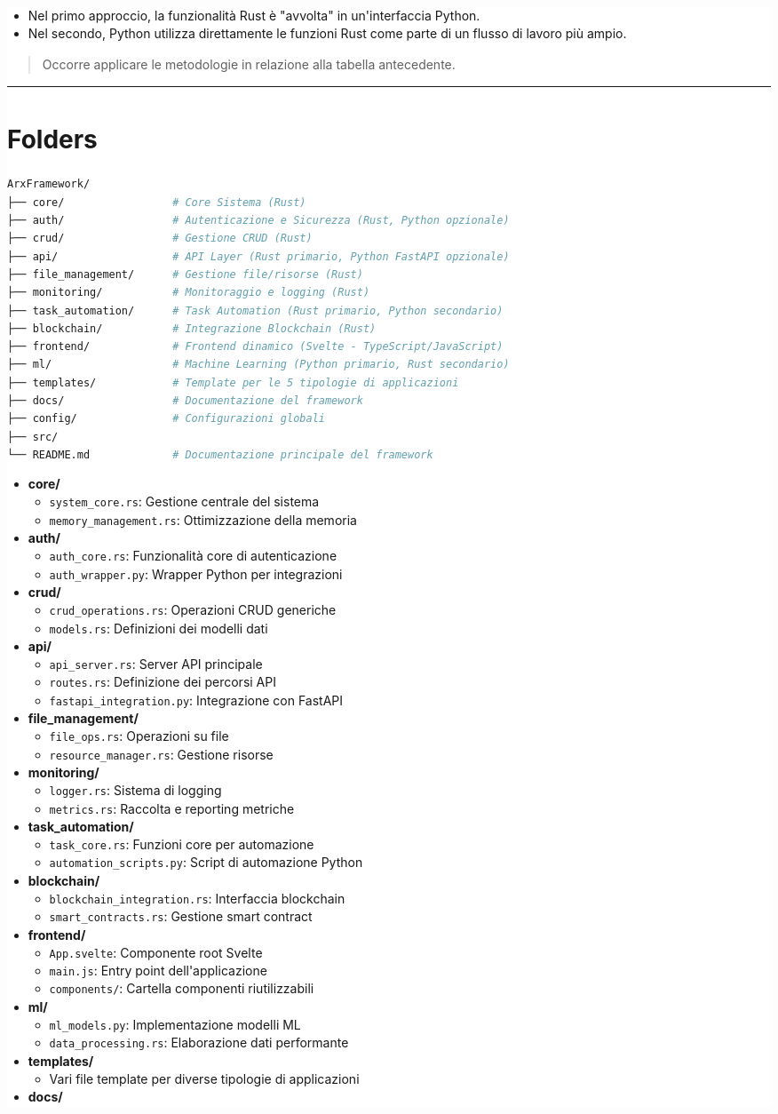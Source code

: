
- Nel primo approccio, la funzionalità Rust è "avvolta" in un'interfaccia Python.
- Nel secondo, Python utilizza direttamente le funzioni Rust come parte di un flusso di lavoro più ampio.

>Occorre applicare le metodologie in relazione alla tabella antecedente.

---

# Folders

```sh
ArxFramework/
├── core/                 # Core Sistema (Rust)
├── auth/                 # Autenticazione e Sicurezza (Rust, Python opzionale)
├── crud/                 # Gestione CRUD (Rust)
├── api/                  # API Layer (Rust primario, Python FastAPI opzionale)
├── file_management/      # Gestione file/risorse (Rust)
├── monitoring/           # Monitoraggio e logging (Rust)
├── task_automation/      # Task Automation (Rust primario, Python secondario)
├── blockchain/           # Integrazione Blockchain (Rust)
├── frontend/             # Frontend dinamico (Svelte - TypeScript/JavaScript)
├── ml/                   # Machine Learning (Python primario, Rust secondario)
├── templates/            # Template per le 5 tipologie di applicazioni
├── docs/                 # Documentazione del framework
├── config/               # Configurazioni globali
├── src/ 
└── README.md             # Documentazione principale del framework
```

- **core/**
    - `system_core.rs`: Gestione centrale del sistema
    - `memory_management.rs`: Ottimizzazione della memoria
- **auth/**
    - `auth_core.rs`: Funzionalità core di autenticazione
    - `auth_wrapper.py`: Wrapper Python per integrazioni
- **crud/**
    - `crud_operations.rs`: Operazioni CRUD generiche
    - `models.rs`: Definizioni dei modelli dati
- **api/**
    - `api_server.rs`: Server API principale
    - `routes.rs`: Definizione dei percorsi API
    - `fastapi_integration.py`: Integrazione con FastAPI
- **file_management/**
    - `file_ops.rs`: Operazioni su file
    - `resource_manager.rs`: Gestione risorse
- **monitoring/**
    - `logger.rs`: Sistema di logging
    - `metrics.rs`: Raccolta e reporting metriche
- **task_automation/**
    - `task_core.rs`: Funzioni core per automazione
    - `automation_scripts.py`: Script di automazione Python
- **blockchain/**
    - `blockchain_integration.rs`: Interfaccia blockchain
    - `smart_contracts.rs`: Gestione smart contract
- **frontend/**
    - `App.svelte`: Componente root Svelte
    - `main.js`: Entry point dell'applicazione
    - `components/`: Cartella componenti riutilizzabili
- **ml/**
    - `ml_models.py`: Implementazione modelli ML
    - `data_processing.rs`: Elaborazione dati performante
- **templates/**
    - Vari file template per diverse tipologie di applicazioni
- **docs/**
